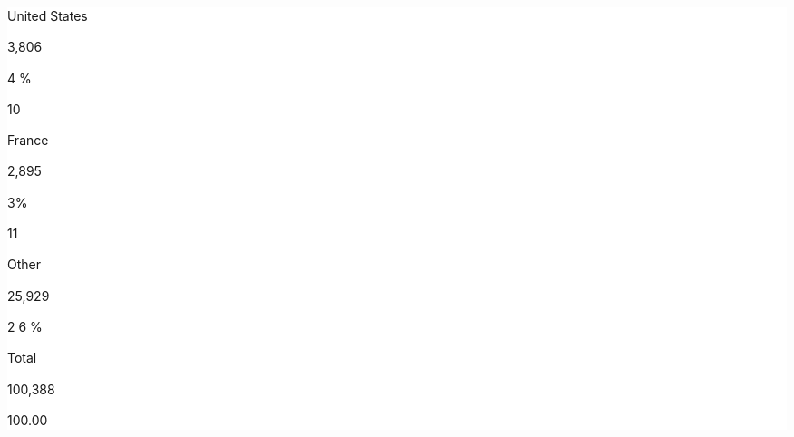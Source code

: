  
United States
 
 
3,806
 
 
4
%
 
 
10
 
 
 
France
 
 
2,895
 
 
     
3%
 
 
11
 
 
 
Other
 
 
25,929
 
 
2
6
%
 
 
 
 
Total
 
100,388
 
100.00
 

